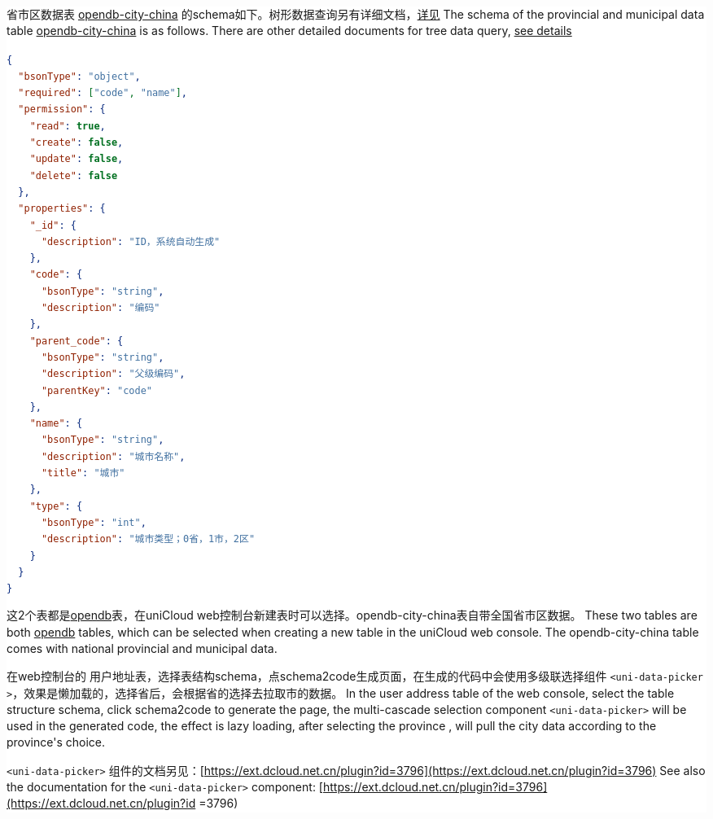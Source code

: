 省市区数据表 [opendb-city-china](https://gitee.com/dcloud/opendb/tree/master/collection/opendb-city-china) 的schema如下。树形数据查询另有详细文档，[详见](https://uniapp.dcloud.net.cn/uniCloud/clientdb?id=gettree)
The schema of the provincial and municipal data table [opendb-city-china](https://gitee.com/dcloud/opendb/tree/master/collection/opendb-city-china) is as follows. There are other detailed documents for tree data query, [see details](https://uniapp.dcloud.net.cn/uniCloud/clientdb?id=gettree)

```json
{
  "bsonType": "object",
  "required": ["code", "name"],
  "permission": {
    "read": true,
    "create": false,
    "update": false,
    "delete": false
  },
  "properties": {
    "_id": {
      "description": "ID，系统自动生成"
    },
    "code": {
      "bsonType": "string",
      "description": "编码"
    },
    "parent_code": {
      "bsonType": "string",
      "description": "父级编码",
      "parentKey": "code"
    },
    "name": {
      "bsonType": "string",
      "description": "城市名称",
      "title": "城市"
    },
    "type": {
      "bsonType": "int",
      "description": "城市类型；0省，1市，2区"
    }
  }
}
```

这2个表都是[opendb](opendb.md)表，在uniCloud web控制台新建表时可以选择。opendb-city-china表自带全国省市区数据。
These two tables are both [opendb](opendb.md) tables, which can be selected when creating a new table in the uniCloud web console. The opendb-city-china table comes with national provincial and municipal data.

在web控制台的 用户地址表，选择表结构schema，点schema2code生成页面，在生成的代码中会使用多级联选择组件 `<uni-data-picker>`，效果是懒加载的，选择省后，会根据省的选择去拉取市的数据。
In the user address table of the web console, select the table structure schema, click schema2code to generate the page, the multi-cascade selection component `<uni-data-picker>` will be used in the generated code, the effect is lazy loading, after selecting the province , will pull the city data according to the province's choice.

`<uni-data-picker>` 组件的文档另见：[https://ext.dcloud.net.cn/plugin?id=3796](https://ext.dcloud.net.cn/plugin?id=3796)
See also the documentation for the `<uni-data-picker>` component: [https://ext.dcloud.net.cn/plugin?id=3796](https://ext.dcloud.net.cn/plugin?id =3796)
